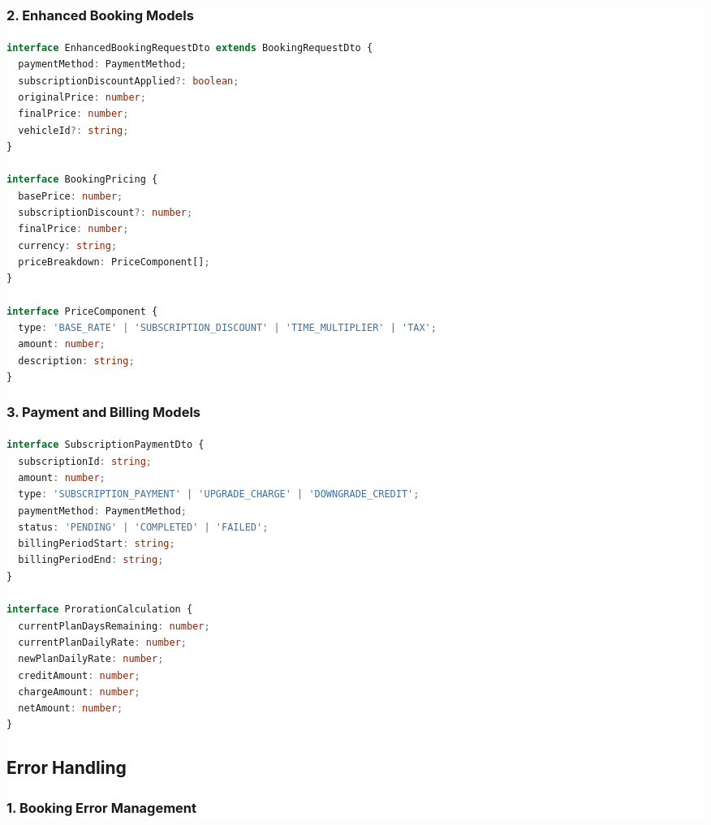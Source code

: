 ### 2. Enhanced Booking Models

```typescript
interface EnhancedBookingRequestDto extends BookingRequestDto {
  paymentMethod: PaymentMethod;
  subscriptionDiscountApplied?: boolean;
  originalPrice: number;
  finalPrice: number;
  vehicleId?: string;
}

interface BookingPricing {
  basePrice: number;
  subscriptionDiscount?: number;
  finalPrice: number;
  currency: string;
  priceBreakdown: PriceComponent[];
}

interface PriceComponent {
  type: 'BASE_RATE' | 'SUBSCRIPTION_DISCOUNT' | 'TIME_MULTIPLIER' | 'TAX';
  amount: number;
  description: string;
}
```

### 3. Payment and Billing Models

```typescript
interface SubscriptionPaymentDto {
  subscriptionId: string;
  amount: number;
  type: 'SUBSCRIPTION_PAYMENT' | 'UPGRADE_CHARGE' | 'DOWNGRADE_CREDIT';
  paymentMethod: PaymentMethod;
  status: 'PENDING' | 'COMPLETED' | 'FAILED';
  billingPeriodStart: string;
  billingPeriodEnd: string;
}

interface ProrationCalculation {
  currentPlanDaysRemaining: number;
  currentPlanDailyRate: number;
  newPlanDailyRate: number;
  creditAmount: number;
  chargeAmount: number;
  netAmount: number;
}
```

## Error Handling

### 1. Booking Error Management
